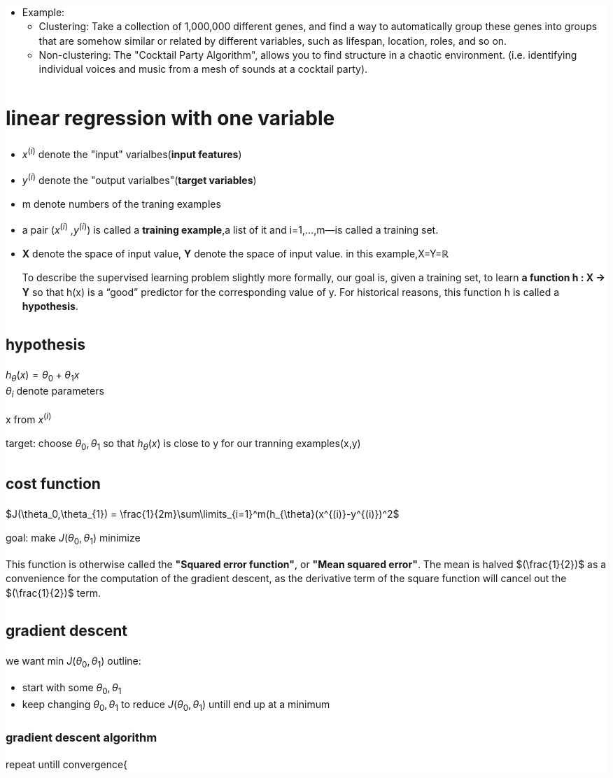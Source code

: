 - Example:
	- Clustering: Take a collection of 1,000,000 different genes, and find a way to automatically group these genes into groups that are somehow similar or related by different variables, such as lifespan, location, roles, and so on.
	- Non-clustering: The "Cocktail Party Algorithm", allows you to find structure in a chaotic environment. (i.e. identifying individual voices and music from a mesh of sounds at a cocktail party).

# linear regression with one variable

- $x^{(i)}$ denote the "input" varialbes(**input features**)
- $y^{(i)}$ denote the "output varialbes"(**target variables**)
- m denote numbers of the traning examples 
- a pair $(x^{(i)}$ ,$y^{(i)})$ is called a **training example**,a list of it and i=1,...,m—is called a training set. 
- **X** denote  the space of input value, **Y** denote the space of input value. in this example,X=Y=$\mathbb{R}$

	To describe the supervised learning problem slightly more formally, our goal is, given a training set, to learn **a function h : X → Y** so that h(x) is a “good” predictor for the corresponding value of y. For historical reasons, this function h is called a **hypothesis**.
	

## hypothesis
$h_{\theta}(x)=\theta_0+\theta_{1}x$	 
$\theta_i$ denote parameters

x from $x^{(i)}$

target: choose $\theta_0,\theta_{1}$ so that  $h_{\theta}(x)$ is close to y for our tranning examples(x,y)

## cost function
$J(\theta_0,\theta_{1}) = \frac{1}{2m}\sum\limits_{i=1}^m(h_{\theta}(x^{(i)}-y^{(i)})^2$ 

goal: make $J(\theta_0,\theta_{1})$ minimize

This function is otherwise called the **"Squared error function"**, or **"Mean squared error"**. The mean is halved $(\frac{1}{2})$ as a convenience for the computation of the gradient descent, as the derivative term of the square function will cancel out the $(\frac{1}{2})$ term.

## gradient descent

we want min $J(\theta_0,\theta_{1})$
outline:

- start with some $\theta_0,\theta_{1}$
- keep changing $\theta_0,\theta_{1}$ to reduce  $J(\theta_0,\theta_{1})$ untill end up at a minimum

### gradient descent algorithm
 repeat untill convergence{
